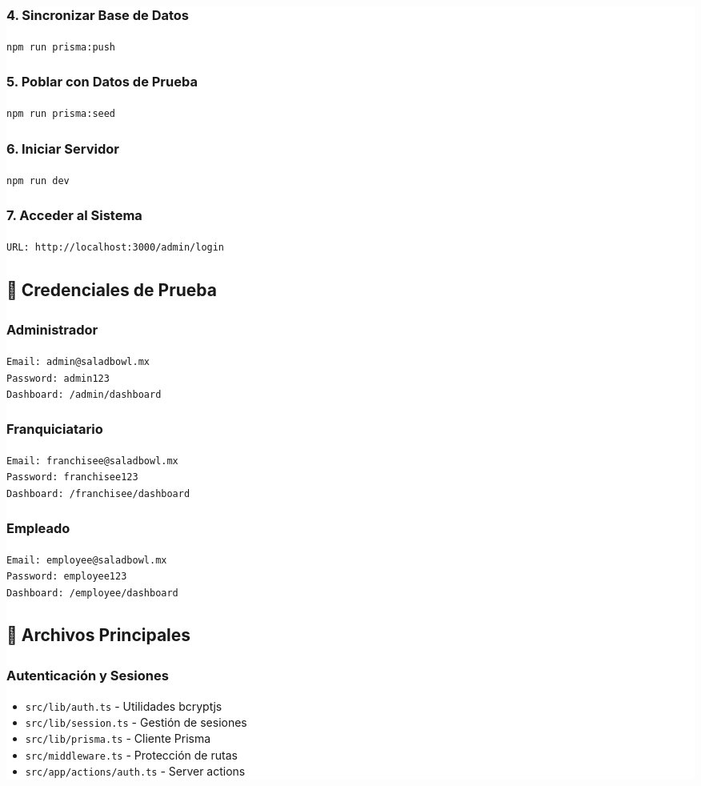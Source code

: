 ### 4. Sincronizar Base de Datos
```bash
npm run prisma:push
```

### 5. Poblar con Datos de Prueba
```bash
npm run prisma:seed
```

### 6. Iniciar Servidor
```bash
npm run dev
```

### 7. Acceder al Sistema
```
URL: http://localhost:3000/admin/login
```

## 🔑 Credenciales de Prueba

### Administrador
```
Email: admin@saladbowl.mx
Password: admin123
Dashboard: /admin/dashboard
```

### Franquiciatario
```
Email: franchisee@saladbowl.mx
Password: franchisee123
Dashboard: /franchisee/dashboard
```

### Empleado
```
Email: employee@saladbowl.mx
Password: employee123
Dashboard: /employee/dashboard
```

## 📁 Archivos Principales

### Autenticación y Sesiones
- `src/lib/auth.ts` - Utilidades bcryptjs
- `src/lib/session.ts` - Gestión de sesiones
- `src/lib/prisma.ts` - Cliente Prisma
- `src/middleware.ts` - Protección de rutas
- `src/app/actions/auth.ts` - Server actions
